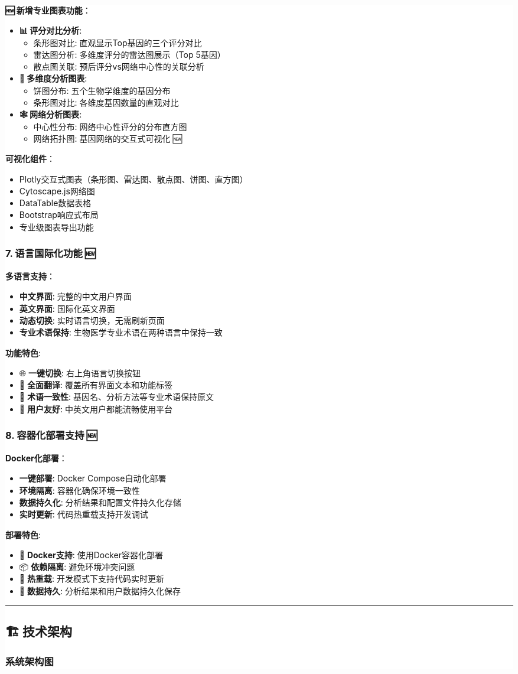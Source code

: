 **🆕 新增专业图表功能**：
- **📊 评分对比分析**:
  - 条形图对比: 直观显示Top基因的三个评分对比
  - 雷达图分析: 多维度评分的雷达图展示（Top 5基因）
  - 散点图关联: 预后评分vs网络中心性的关联分析
- **🌳 多维度分析图表**:
  - 饼图分布: 五个生物学维度的基因分布
  - 条形图对比: 各维度基因数量的直观对比
- **🕸️ 网络分析图表**:
  - 中心性分布: 网络中心性评分的分布直方图
  - 网络拓扑图: 基因网络的交互式可视化 🆕

**可视化组件**：
- Plotly交互式图表（条形图、雷达图、散点图、饼图、直方图）
- Cytoscape.js网络图
- DataTable数据表格
- Bootstrap响应式布局
- 专业级图表导出功能

### 7. 语言国际化功能 🆕

**多语言支持**：
- **中文界面**: 完整的中文用户界面
- **英文界面**: 国际化英文界面
- **动态切换**: 实时语言切换，无需刷新页面
- **专业术语保持**: 生物医学专业术语在两种语言中保持一致

**功能特色**:
- 🌐 **一键切换**: 右上角语言切换按钮
- 📝 **全面翻译**: 覆盖所有界面文本和功能标签
- 🔬 **术语一致性**: 基因名、分析方法等专业术语保持原文
- 🎯 **用户友好**: 中英文用户都能流畅使用平台

### 8. 容器化部署支持 🆕

**Docker化部署**：
- **一键部署**: Docker Compose自动化部署
- **环境隔离**: 容器化确保环境一致性
- **数据持久化**: 分析结果和配置文件持久化存储
- **实时更新**: 代码热重载支持开发调试

**部署特色**:
- 🐳 **Docker支持**: 使用Docker容器化部署
- 📦 **依赖隔离**: 避免环境冲突问题
- 🔄 **热重载**: 开发模式下支持代码实时更新
- 💾 **数据持久**: 分析结果和用户数据持久化保存

---

## 🏗️ 技术架构

### 系统架构图
